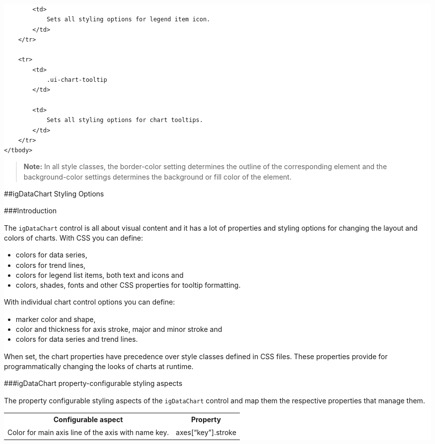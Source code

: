 			<td>
				Sets all styling options for legend item icon.
			</td>
		</tr>

		<tr>
			<td>
				.ui-chart-tooltip
			</td>

			<td>
				Sets all styling options for chart tooltips.
			</td>
		</tr>
	</tbody>
</table>



>**Note:** In all style classes, the border-color setting determines the outline of the corresponding element and the background-color settings determines the background or fill color of the element.



##<a id="igDataChart-styling-options"></a>igDataChart Styling Options


###<a id="style-options-introduction"></a>Introduction

The `igDataChart` control is all about visual content and it has a lot of properties and styling options for changing the layout and colors of charts. With CSS you can define:

-   colors for data series,
-   colors for trend lines,
-   colors for legend list items, both text and icons and
-   colors, shades, fonts and other CSS properties for tooltip formatting.

With individual chart control options you can define:

-   marker color and shape,
-   color and thickness for axis stroke, major and minor stroke and
-   colors for data series and trend lines.

When set, the chart properties have precedence over style classes defined in CSS files. These properties provide for programmatically changing the looks of charts at runtime.

###<a id="igDataChart-property-config"></a>igDataChart property-configurable styling aspects

The property configurable styling aspects of the `igDataChart` control and map them the respective properties that manage them.

<table class="table table-striped">
	<tbody>
		<tr>
			<th>Configurable aspect</th>
			<th>Property</th>
		</tr>
		<tr>
			<td>Color for main axis line of the axis with name key.</td>
			<td>axes[“key”].stroke</td>
		</tr>
